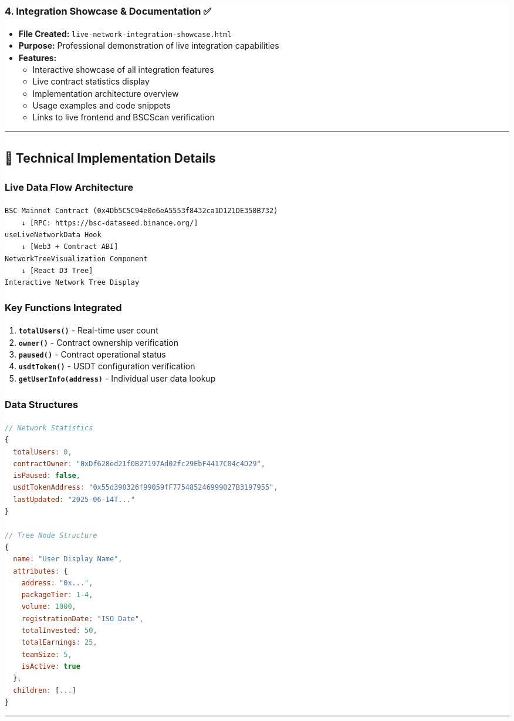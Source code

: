 ### 4. Integration Showcase & Documentation ✅
- **File Created:** `live-network-integration-showcase.html`
- **Purpose:** Professional demonstration of live integration capabilities
- **Features:**
  - Interactive showcase of all integration features
  - Live contract statistics display
  - Implementation architecture overview
  - Usage examples and code snippets
  - Links to live frontend and BSCScan verification

---

## 🔗 Technical Implementation Details

### Live Data Flow Architecture
```
BSC Mainnet Contract (0x4Db5C5C94e0e6eA5553f8432ca1D121DE350B732)
    ↓ [RPC: https://bsc-dataseed.binance.org/]
useLiveNetworkData Hook
    ↓ [Web3 + Contract ABI]
NetworkTreeVisualization Component
    ↓ [React D3 Tree]
Interactive Network Tree Display
```

### Key Functions Integrated
1. **`totalUsers()`** - Real-time user count
2. **`owner()`** - Contract ownership verification
3. **`paused()`** - Contract operational status
4. **`usdtToken()`** - USDT configuration verification
5. **`getUserInfo(address)`** - Individual user data lookup

### Data Structures
```javascript
// Network Statistics
{
  totalUsers: 0,
  contractOwner: "0xDf628ed21f0B27197Ad02fc29EbF4417C04c4D29",
  isPaused: false,
  usdtTokenAddress: "0x55d398326f99059fF775485246999027B3197955",
  lastUpdated: "2025-06-14T..."
}

// Tree Node Structure
{
  name: "User Display Name",
  attributes: {
    address: "0x...",
    packageTier: 1-4,
    volume: 1000,
    registrationDate: "ISO Date",
    totalInvested: 50,
    totalEarnings: 25,
    teamSize: 5,
    isActive: true
  },
  children: [...]
}
```

---